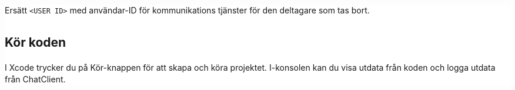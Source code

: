 Ersätt `<USER ID>` med användar-ID för kommunikations tjänster för den deltagare som tas bort.

## <a name="run-the-code"></a>Kör koden

I Xcode trycker du på Kör-knappen för att skapa och köra projektet. I-konsolen kan du visa utdata från koden och logga utdata från ChatClient.


